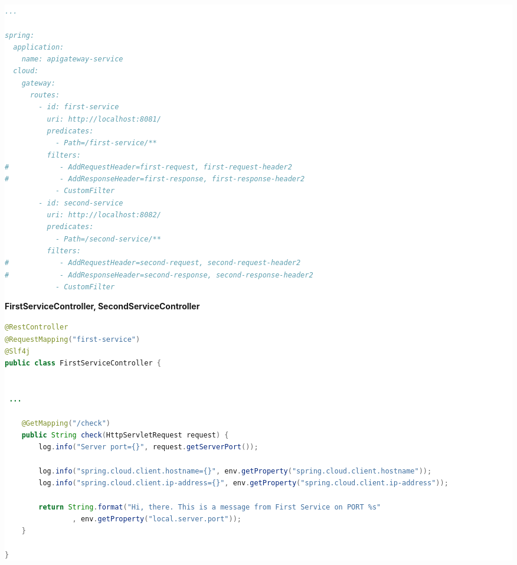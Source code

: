 

```yml
...

spring:
  application:
    name: apigateway-service
  cloud:
    gateway:
      routes:
        - id: first-service
          uri: http://localhost:8081/
          predicates:
            - Path=/first-service/**
          filters:
#            - AddRequestHeader=first-request, first-request-header2
#            - AddResponseHeader=first-response, first-response-header2
            - CustomFilter
        - id: second-service
          uri: http://localhost:8082/
          predicates:
            - Path=/second-service/**
          filters:
#            - AddRequestHeader=second-request, second-request-header2
#            - AddResponseHeader=second-response, second-response-header2
            - CustomFilter
```


**FirstServiceController, SecondServiceController**

```java
@RestController
@RequestMapping("first-service")
@Slf4j
public class FirstServiceController {
    

 ...

    @GetMapping("/check")
    public String check(HttpServletRequest request) {
        log.info("Server port={}", request.getServerPort());

        log.info("spring.cloud.client.hostname={}", env.getProperty("spring.cloud.client.hostname"));
        log.info("spring.cloud.client.ip-address={}", env.getProperty("spring.cloud.client.ip-address"));

        return String.format("Hi, there. This is a message from First Service on PORT %s"
                , env.getProperty("local.server.port"));
    }

}
```
